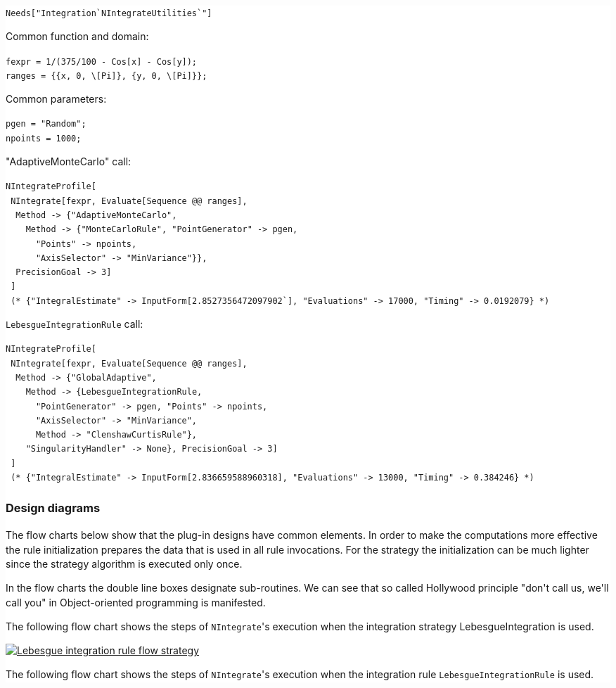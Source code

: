     Needs["Integration`NIntegrateUtilities`"]

Common function and domain:

    fexpr = 1/(375/100 - Cos[x] - Cos[y]);
    ranges = {{x, 0, \[Pi]}, {y, 0, \[Pi]}};

Common parameters:

    pgen = "Random";
    npoints = 1000;

"AdaptiveMonteCarlo" call:

    NIntegrateProfile[
     NIntegrate[fexpr, Evaluate[Sequence @@ ranges],
      Method -> {"AdaptiveMonteCarlo",
        Method -> {"MonteCarloRule", "PointGenerator" -> pgen,
          "Points" -> npoints,
          "AxisSelector" -> "MinVariance"}},
      PrecisionGoal -> 3]
     ]
     (* {"IntegralEstimate" -> InputForm[2.8527356472097902`], "Evaluations" -> 17000, "Timing" -> 0.0192079} *)

`LebesgueIntegrationRule` call:

    NIntegrateProfile[
     NIntegrate[fexpr, Evaluate[Sequence @@ ranges],
      Method -> {"GlobalAdaptive",
        Method -> {LebesgueIntegrationRule,
          "PointGenerator" -> pgen, "Points" -> npoints,
          "AxisSelector" -> "MinVariance",
          Method -> "ClenshawCurtisRule"},
        "SingularityHandler" -> None}, PrecisionGoal -> 3]
     ]
     (* {"IntegralEstimate" -> InputForm[2.836659588960318], "Evaluations" -> 13000, "Timing" -> 0.384246} *)

### Design diagrams

The flow charts below show that the plug-in designs have common elements. In order to make the computations more effective the rule initialization prepares the data that is used in all rule invocations. For the strategy the initialization can be much lighter since the strategy algorithm is executed only once.

In the flow charts the double line boxes designate sub-routines. We can see that so called Hollywood principle "don't call us, we'll call you" in Object-oriented programming is manifested.

The following flow chart shows the steps of `NIntegrate`'s execution when the integration strategy LebesgueIntegration is used.

[![Lebesgue integration rule flow strategy][11]][11]

The following flow chart shows the steps of `NIntegrate`'s execution when the integration rule `LebesgueIntegrationRule` is used.


[1]: https://mathematicaforprediction.files.wordpress.com/2016/07/adaptive-numerical-lebesgue-integration-sobolpoints.png
[2]: https://mathematicaforprediction.files.wordpress.com/2016/07/adaptive-numerical-lebesgue-integration-voronoimeshvolumes.png
[3]: https://mathematicaforprediction.files.wordpress.com/2016/07/adaptive-numerical-lebesgue-integration-voronoimeshvolumes-histogram.png
[4]: https://mathematicaforprediction.files.wordpress.com/2016/07/adaptive-numerical-lebesgue-integration-gridgrouping.png
[5]: https://mathematicaforprediction.files.wordpress.com/2016/07/adaptive-numerical-lebesgue-integration-expfunction.png
[6]: https://mathematicaforprediction.files.wordpress.com/2016/07/adaptive-numerical-lebesgue-integration-expfunction-minvariance-axissplit.png
[7]: https://mathematicaforprediction.files.wordpress.com/2016/07/adaptive-numerical-lebesgue-integration-expfunction-random-axissplit.png
[8]: https://mathematicaforprediction.files.wordpress.com/2016/07/adaptive-numerical-lebesgue-integration-infinityrange-samplingpoints.png
[9]: https://mathematicaforprediction.files.wordpress.com/2016/07/adaptive-numerical-lebesgue-integration-evaluationmonitor-rule.png
[10]: https://mathematicaforprediction.files.wordpress.com/2016/07/adaptive-numerical-lebesgue-integration-evaluationmonitor-strategy.png
[11]: https://mathematicaforprediction.files.wordpress.com/2016/07/lebesque-integration-strategy-flow-chart.png
[12]: https://mathematicaforprediction.files.wordpress.com/2016/07/lebesque-integration-rule-flow-chart.png
[13]: https://mathematicaforprediction.files.wordpress.com/2016/07/adaptive-numerical-lebesgue-integration-mind-map.png
[14]: https://mathematicaforprediction.files.wordpress.com/2016/07/adaptive-numerical-lebesgue-integration-methodoptions.png